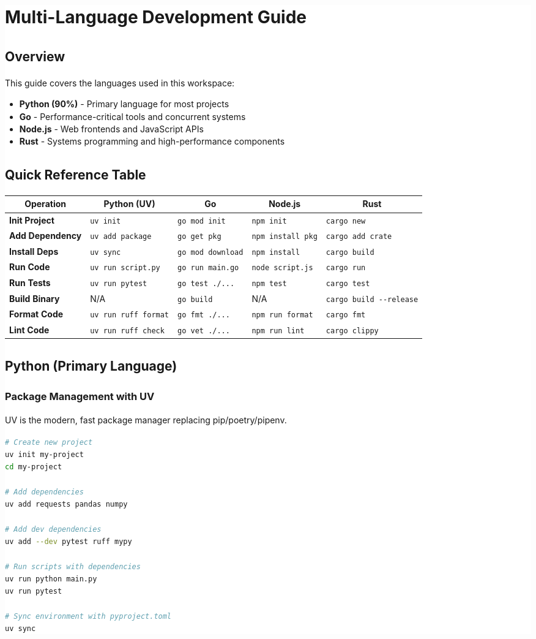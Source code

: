 # Multi-Language Development Guide

## Overview

This guide covers the languages used in this workspace:
- **Python (90%)** - Primary language for most projects
- **Go** - Performance-critical tools and concurrent systems
- **Node.js** - Web frontends and JavaScript APIs
- **Rust** - Systems programming and high-performance components

## Quick Reference Table

| Operation | Python (UV) | Go | Node.js | Rust |
|-----------|-------------|-----|---------|------|
| **Init Project** | `uv init` | `go mod init` | `npm init` | `cargo new` |
| **Add Dependency** | `uv add package` | `go get pkg` | `npm install pkg` | `cargo add crate` |
| **Install Deps** | `uv sync` | `go mod download` | `npm install` | `cargo build` |
| **Run Code** | `uv run script.py` | `go run main.go` | `node script.js` | `cargo run` |
| **Run Tests** | `uv run pytest` | `go test ./...` | `npm test` | `cargo test` |
| **Build Binary** | N/A | `go build` | N/A | `cargo build --release` |
| **Format Code** | `uv run ruff format` | `go fmt ./...` | `npm run format` | `cargo fmt` |
| **Lint Code** | `uv run ruff check` | `go vet ./...` | `npm run lint` | `cargo clippy` |

## Python (Primary Language)

### Package Management with UV

UV is the modern, fast package manager replacing pip/poetry/pipenv.

```bash
# Create new project
uv init my-project
cd my-project

# Add dependencies
uv add requests pandas numpy

# Add dev dependencies
uv add --dev pytest ruff mypy

# Run scripts with dependencies
uv run python main.py
uv run pytest

# Sync environment with pyproject.toml
uv sync
```
